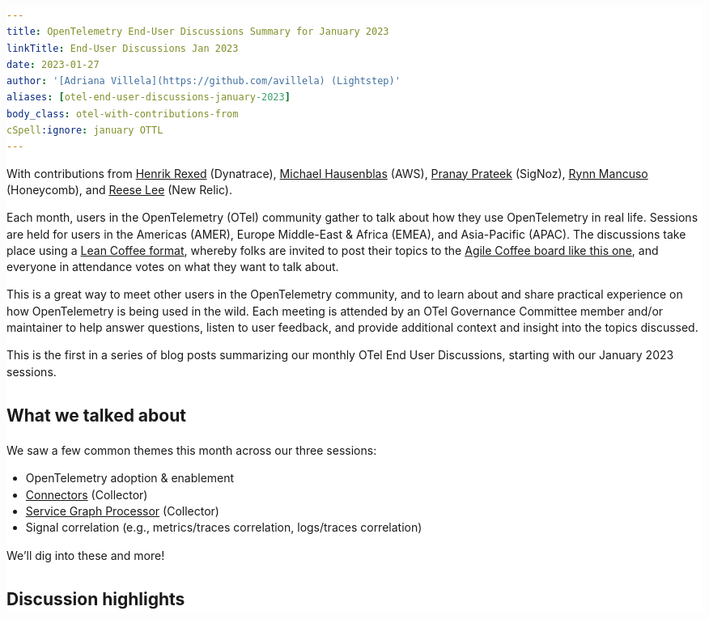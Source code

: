 ```yaml
---
title: OpenTelemetry End-User Discussions Summary for January 2023
linkTitle: End-User Discussions Jan 2023
date: 2023-01-27
author: '[Adriana Villela](https://github.com/avillela) (Lightstep)'
aliases: [otel-end-user-discussions-january-2023]
body_class: otel-with-contributions-from
cSpell:ignore: january OTTL
---
```


With contributions from [Henrik Rexed](https://github.com/henrikrexed)
(Dynatrace), [Michael Hausenblas](https://github.com/mhausenblas) (AWS),
[Pranay Prateek](https://github.com/pranay01) (SigNoz),
[Rynn Mancuso](https://github.com/musingvirtual) (Honeycomb), and
[Reese Lee](https://github.com/reese-lee) (New Relic).

Each month, users in the OpenTelemetry (OTel) community gather to talk about how
they use OpenTelemetry in real life. Sessions are held for users in the Americas
(AMER), Europe Middle-East & Africa (EMEA), and Asia-Pacific (APAC). The
discussions take place using a
[Lean Coffee format](https://agilecoffee.com/leancoffee/), whereby folks are
invited to post their topics to the
[Agile Coffee board like this one](http://agile.coffee/?disable_http_check#b3b37364-d40e-4029-847c-8ee059d60855),
and everyone in attendance votes on what they want to talk about.

This is a great way to meet other users in the OpenTelemetry community, and to
learn about and share practical experience on how OpenTelemetry is being used in
the wild. Each meeting is attended by an OTel Governance Committee member and/or
maintainer to help answer questions, listen to user feedback, and provide
additional context and insight into the topics discussed.

This is the first in a series of blog posts summarizing our monthly OTel End
User Discussions, starting with our January 2023 sessions.

## What we talked about

We saw a few common themes this month across our three sessions:

- OpenTelemetry adoption & enablement
- [Connectors](https://github.com/open-telemetry/opentelemetry-collector/pull/6140)
  (Collector)
- [Service Graph Processor](https://github.com/open-telemetry/opentelemetry-collector-contrib/tree/main/processor/servicegraphprocessor)
  (Collector)
- Signal correlation (e.g., metrics/traces correlation, logs/traces correlation)

We’ll dig into these and more!

## Discussion highlights
